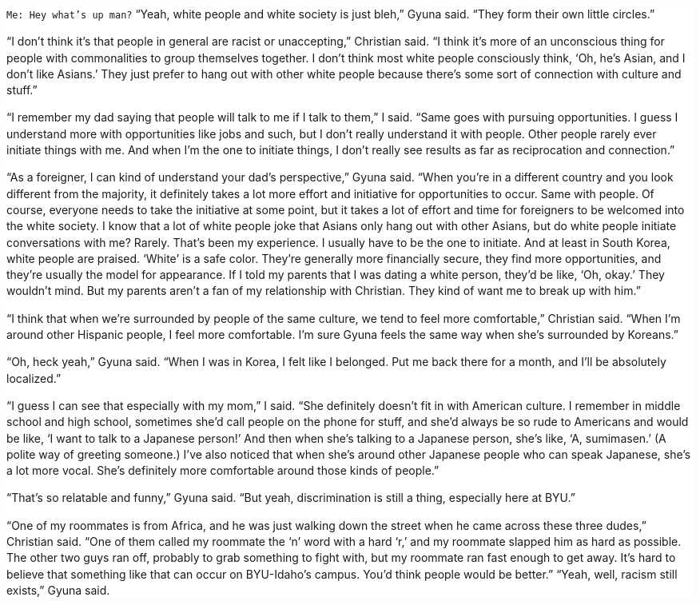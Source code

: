 ```Me: Hey what’s up man?```
“Yeah, white people and white society is just bleh,” Gyuna said.  “They form their own little circles.”

“I don’t think it’s that people in general are racist or unaccepting,” Christian said.  “I think it’s more of an unconscious thing for people with commonalities to group themselves together.  I don’t think most white people consciously think, ‘Oh, he’s Asian, and I don’t like Asians.’  They just prefer to hang out with other white people because there’s some sort of connection with culture and stuff.”

“I remember my dad saying that people will talk to me if I talk to them,” I said.  “Same goes with pursuing opportunities.  I guess I understand more with opportunities like jobs and such, but I don’t really understand it with people.  Other people rarely ever initiate things with me.  And when I’m the one to initiate things, I don’t really see results as far as reciprocation and connection.”

“As a foreigner, I can kind of understand your dad’s perspective,” Gyuna said.  “When you’re in a different country and you look different from the majority, it definitely takes a lot more effort and initiative for opportunities to occur.  Same with people.  Of course, everyone needs to take the initiative at some point, but it takes a lot of effort and time for foreigners to be welcomed into the white society.  I know that a lot of white people joke that Asians only hang out with other Asians, but do white people initiate conversations with me?  Rarely.  That’s been my experience.  I usually have to be the one to initiate.  And at least in South Korea, white people are praised.  ‘White’ is a safe color.  They’re generally more financially secure, they find more opportunities, and they’re usually the model for appearance.  If I told my parents that I was dating a white person, they’d be like, ‘Oh, okay.’  They wouldn’t mind.  But my parents aren’t a fan of my relationship with Christian.  They kind of want me to break up with him.”

“I think that when we’re surrounded by people of the same culture, we tend to feel more comfortable,” Christian said.  “When I’m around other Hispanic people, I feel more comfortable.  I’m sure Gyuna feels the same way when she’s surrounded by Koreans.”

“Oh, heck yeah,” Gyuna said.  “When I was in Korea, I felt like I belonged.  Put me back there for a month, and I’ll be absolutely localized.”

“I guess I can see that especially with my mom,” I said.  “She definitely doesn’t fit in with American culture.  I remember in middle school and high school, sometimes she’d call people on the phone for stuff, and she’d always be so rude to Americans and would be like, ‘I want to talk to a Japanese person!’  And then when she’s talking to a Japanese person, she’s like, ‘A, sumimasen.’ (A polite way of greeting someone.)  I’ve also noticed that when she’s around other Japanese people who can speak Japanese, she’s a lot more vocal.  She’s definitely more comfortable around those kinds of people.”

“That’s so relatable and funny,” Gyuna said.  “But yeah, discrimination is still a thing, especially here at BYU.”

“One of my roommates is from Africa, and he was just walking down the street when he came across these three dudes,” Christian said.  “One of them called my roommate the ‘n’ word with a hard ‘r,’ and my roommate slapped him as hard as possible.  The other two guys ran off, probably to grab something to fight with, but my roommate ran fast enough to get away.  It’s hard to believe that something like that can occur on BYU-Idaho’s campus.  You’d think people would be better.”
“Yeah, well, racism still exists,” Gyuna said.

```